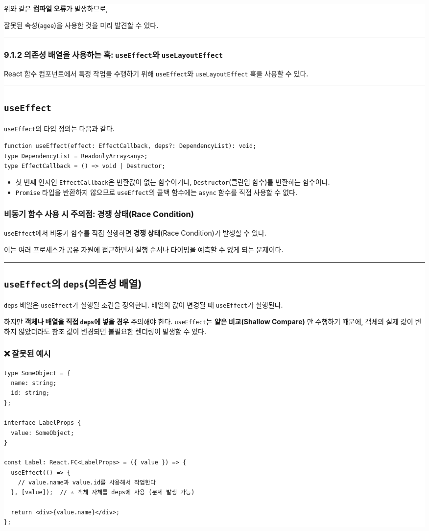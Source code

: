 위와 같은 **컴파일 오류**가 발생하므로,

잘못된 속성(`agee`)을 사용한 것을 미리 발견할 수 있다.

---

### 9.1.2 의존성 배열을 사용하는 훅: `useEffect`와 `useLayoutEffect`

React 함수 컴포넌트에서 특정 작업을 수행하기 위해 `useEffect`와 `useLayoutEffect` 훅을 사용할 수 있다.

---

## `useEffect`

`useEffect`의 타입 정의는 다음과 같다.

```
function useEffect(effect: EffectCallback, deps?: DependencyList): void;
type DependencyList = ReadonlyArray<any>;
type EffectCallback = () => void | Destructor;
```

- 첫 번째 인자인 `EffectCallback`은 반환값이 없는 함수이거나, `Destructor`(클린업 함수)를 반환하는 함수이다.
- `Promise` 타입을 반환하지 않으므로 `useEffect`의 콜백 함수에는 `async` 함수를 직접 사용할 수 없다.

### 비동기 함수 사용 시 주의점: **경쟁 상태(Race Condition)**

`useEffect`에서 비동기 함수를 직접 실행하면 **경쟁 상태**(Race Condition)가 발생할 수 있다.

이는 여러 프로세스가 공유 자원에 접근하면서 실행 순서나 타이밍을 예측할 수 없게 되는 문제이다.

---

## `useEffect`의 `deps`(의존성 배열)

`deps` 배열은 `useEffect`가 실행될 조건을 정의한다. 배열의 값이 변경될 때 `useEffect`가 실행된다.

하지만 **객체나 배열을 직접 `deps`에 넣을 경우** 주의해야 한다. `useEffect`는 **얕은 비교(Shallow Compare)** 만 수행하기 때문에, 객체의 실제 값이 변하지 않았더라도 참조 값이 변경되면 불필요한 렌더링이 발생할 수 있다.

### ❌ 잘못된 예시

```tsx
type SomeObject = {
  name: string;
  id: string;
};

interface LabelProps {
  value: SomeObject;
}

const Label: React.FC<LabelProps> = ({ value }) => {
  useEffect(() => {
    // value.name과 value.id를 사용해서 작업한다
  }, [value]);  // ⚠️ 객체 자체를 deps에 사용 (문제 발생 가능)

  return <div>{value.name}</div>;
};

```
